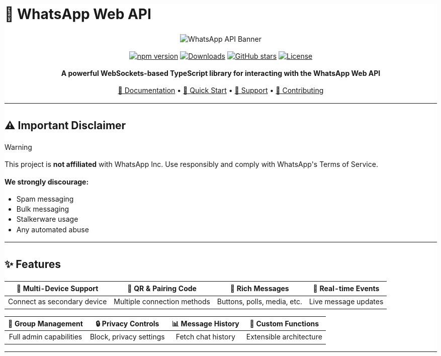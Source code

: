 # 🚀 WhatsApp Web API

<div align="center">

![WhatsApp API Banner](https://raw.githubusercontent.com/upload-file-lab/fileupload5/main/uploads/1749817930671.jpeg)

[![npm version](https://img.shields.io/npm/v/@owensdev1/baileys?style=for-the-badge&color=00d26a)](https://www.npmjs.com/package/@owensdev1/baileys)
[![Downloads](https://img.shields.io/npm/dm/@owensdev1/baileys?style=for-the-badge&color=blue)](https://www.npmjs.com/package/@owensdev1/baileys)
[![GitHub stars](https://img.shields.io/github/stars/owensdev1/baileys?style=for-the-badge&color=yellow)](https://github.com/owensdev1/baileys/stargazers)
[![License](https://img.shields.io/badge/License-GPL%20v3-red?style=for-the-badge)](https://www.gnu.org/licenses/gpl-3.0)

**A powerful WebSockets-based TypeScript library for interacting with the WhatsApp Web API**

[📖 Documentation](#-table-of-contents) • [🚀 Quick Start](#-quick-start) • [💬 Support](#-support) • [🤝 Contributing](#-contributing)

</div>

---

## ⚠️ Important Disclaimer

> [!WARNING]
> This project is **not affiliated** with WhatsApp Inc. Use responsibly and comply with WhatsApp's Terms of Service. 
> 
> **We strongly discourage:**
> - Spam messaging
> - Bulk messaging
> - Stalkerware usage
> - Any automated abuse

---

## ✨ Features

<div align="center">

| 🔐 **Multi-Device Support** | 📱 **QR & Pairing Code** | 🎨 **Rich Messages** | 🔄 **Real-time Events** |
|:---:|:---:|:---:|:---:|
| Connect as secondary device | Multiple connection methods | Buttons, polls, media, etc. | Live message updates |

| 👥 **Group Management** | 🔒 **Privacy Controls** | 📊 **Message History** | 🎯 **Custom Functions** |
|:---:|:---:|:---:|:---:|
| Full admin capabilities | Block, privacy settings | Fetch chat history | Extensible architecture |

</div>

---